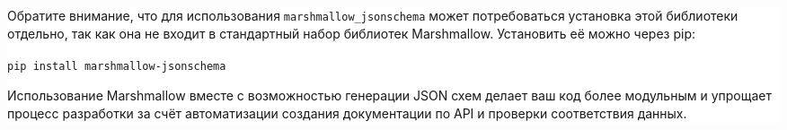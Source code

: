 Обратите внимание, что для использования `marshmallow_jsonschema` может потребоваться установка этой библиотеки отдельно, так как она не входит в стандартный набор библиотек Marshmallow. Установить её можно через pip:

```bash
pip install marshmallow-jsonschema
```

Использование Marshmallow вместе с возможностью генерации JSON схем делает ваш код более модульным и упрощает процесс разработки за счёт автоматизации создания документации по API и проверки соответствия данных.